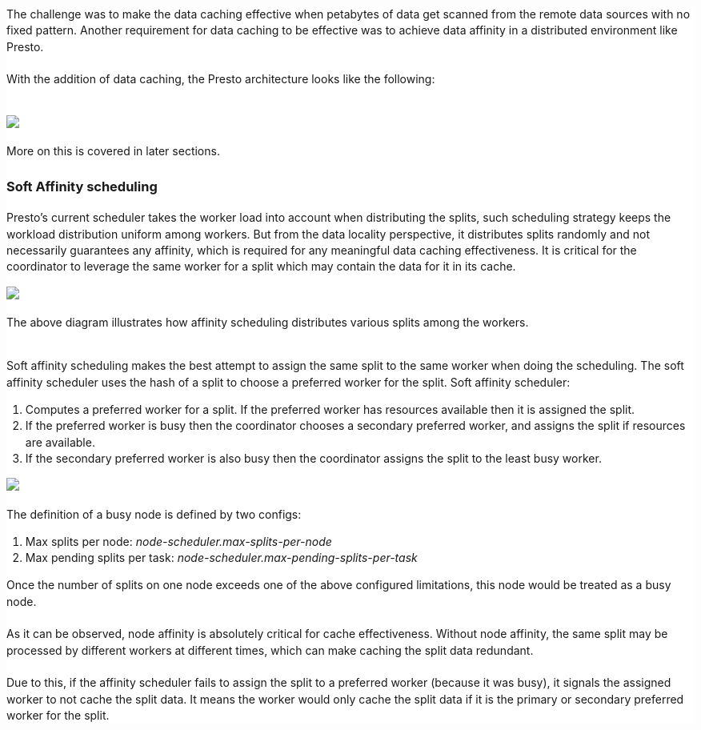 The challenge was to make the data caching effective when petabytes of data get scanned from the remote data sources with no fixed pattern. 
Another requirement for data caching to be effective was to achieve data affinity in a distributed environment like Presto.
<br><br>
With the addition of data caching, the Presto architecture looks like the following:
<br><br>

![](/img/blog/2020-06-16-alluxio-datacaching/presto_worker_datacache.jpg)
<br>

More on this is covered in later sections.

### Soft Affinity scheduling

Presto’s current scheduler takes the worker load into account when distributing the splits, such scheduling strategy keeps the workload distribution uniform among workers. 
But from the data locality perspective, it distributes splits randomly and not necessarily guarantees any affinity, which is required for any meaningful data caching effectiveness. 
It is critical for the coordinator to leverage the same worker for a split which may contain the data for it in its cache.
<br>

![](/img/blog/2020-06-16-alluxio-datacaching/presto_affinity_scheduler.jpg)
<br>

The above diagram illustrates how affinity scheduling distributes various splits among the workers.
<br><br>

Soft affinity scheduling makes the best attempt to assign the same split to the same worker when doing the scheduling. The soft affinity scheduler uses the hash of a split to 
choose a preferred worker for the split. Soft affinity scheduler:
1. Computes a preferred worker for a split. If the preferred worker has resources available then it is assigned the split.
2. If the preferred worker is busy then the coordinator chooses a secondary preferred worker, and assigns the split if resources are available.
3. If the secondary preferred worker is also busy then the coordinator assigns the split to the least busy worker.

![](/img/blog/2020-06-16-alluxio-datacaching/presto_affinity_scheduler_algo.jpg)

The definition of a busy node is defined by two configs: 
1. Max splits per node:  *node-scheduler.max-splits-per-node*
2. Max pending splits per task: *node-scheduler.max-pending-splits-per-task*

Once the number of splits on one node exceeds one of the above configured limitations, this node would be treated as a busy node.
<br><br>
As it can be observed, node affinity is absolutely critical for cache effectiveness. Without node affinity, the same split may be processed by 
different workers at different times, which can make caching the split data redundant. 
<br><br>
Due to this, if the affinity scheduler fails to assign the split to a preferred worker (because it was busy), it signals the assigned worker 
to not cache the split data. It means the worker would only cache the split data if it is the primary or secondary preferred worker for the split. 
